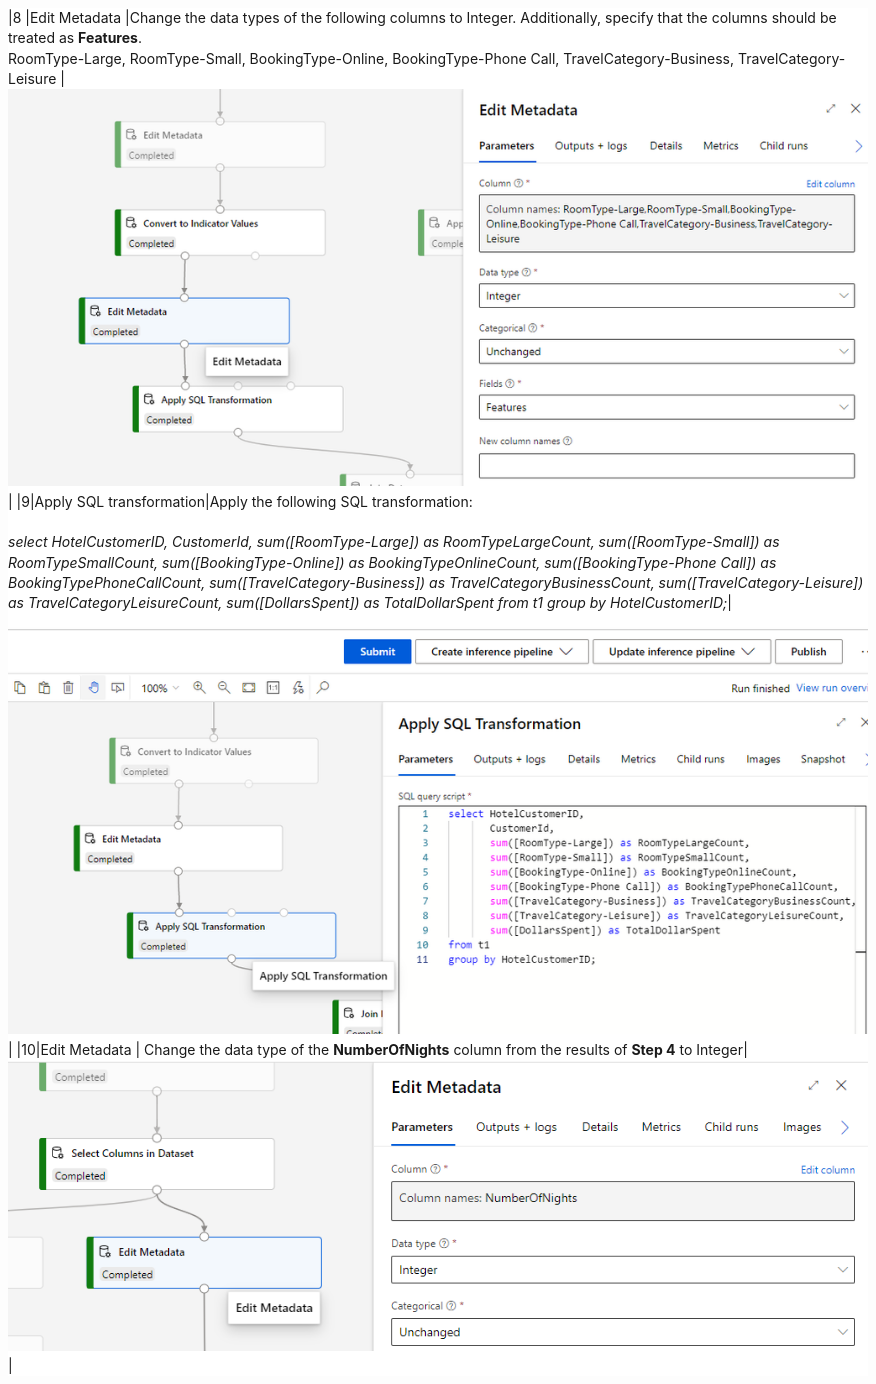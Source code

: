 |8 |Edit Metadata |Change the data types of the following columns to Integer. Additionally, specify that the columns should be treated as **Features**. <br/> RoomType-Large, RoomType-Small, BookingType-Online, BookingType-Phone Call, TravelCategory-Business, TravelCategory-Leisure |!["Step 8"](media/intelligence-designer-walkthrough-step8.png "Step 8")  |
|9|Apply SQL transformation|Apply the following SQL  transformation: <br/><br/> _select HotelCustomerID, CustomerId, sum([RoomType-Large]) as RoomTypeLargeCount, sum([RoomType-Small]) as RoomTypeSmallCount, sum([BookingType-Online]) as BookingTypeOnlineCount, sum([BookingType-Phone Call]) as BookingTypePhoneCallCount, sum([TravelCategory-Business]) as TravelCategoryBusinessCount, sum([TravelCategory-Leisure]) as TravelCategoryLeisureCount, sum([DollarsSpent]) as TotalDollarSpent from t1 group by HotelCustomerID;_|!["Step 9"](media/intelligence-designer-walkthrough-step9.png "Step 9")|
|10|Edit Metadata | Change the data type of the **NumberOfNights** column from the results of **Step 4** to Integer| !["Step 10"](media/intelligence-designer-walkthrough-step10.png "Step 10")|